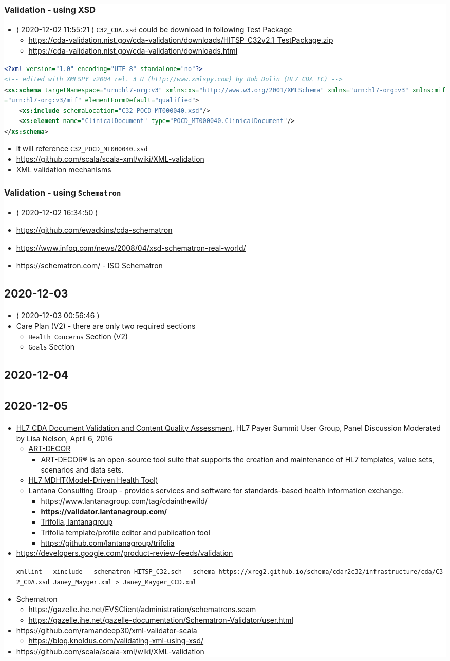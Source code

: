 ### Validation - using XSD

- ( 2020-12-02 11:55:21 ) `C32_CDA.xsd` could be download in following Test Package
  - https://cda-validation.nist.gov/cda-validation/downloads/HITSP_C32v2.1_TestPackage.zip
  - https://cda-validation.nist.gov/cda-validation/downloads.html
```xml
<?xml version="1.0" encoding="UTF-8" standalone="no"?>
<!-- edited with XMLSPY v2004 rel. 3 U (http://www.xmlspy.com) by Bob Dolin (HL7 CDA TC) -->
<xs:schema targetNamespace="urn:hl7-org:v3" xmlns:xs="http://www.w3.org/2001/XMLSchema" xmlns="urn:hl7-org:v3" xmlns:mif="urn:hl7-org:v3/mif" elementFormDefault="qualified">
	<xs:include schemaLocation="C32_POCD_MT000040.xsd"/>
	<xs:element name="ClinicalDocument" type="POCD_MT000040.ClinicalDocument"/>
</xs:schema>
```
- it will reference `C32_POCD_MT000040.xsd`
- https://github.com/scala/scala-xml/wiki/XML-validation
- [XML validation mechanisms](https://ec.europa.eu/cefdigital/wiki/download/attachments/55891984/CEFeInvoicingWebinar%238XMLValidationMechanisms_v1.0.pdf?version=1&modificationDate=1518541361643&api=v2)

### Validation - using `Schematron`

- ( 2020-12-02 16:34:50 )
- https://github.com/ewadkins/cda-schematron

- https://www.infoq.com/news/2008/04/xsd-schematron-real-world/
- https://schematron.com/ - ISO Schematron

## 2020-12-03

- ( 2020-12-03 00:56:46 )
- Care Plan (V2) - there are only two required sections
  - `Health Concerns` Section (V2)
  - `Goals` Section

## 2020-12-04

## 2020-12-05

- [HL7 CDA Document Validation and Content Quality Assessment](https://www.hl7.org/documentcenter/public/wg/pug/CDA%20Validation%2020160406%20FINAL.pdf), HL7 Payer Summit User Group, Panel Discussion Moderated by Lisa Nelson, April 6, 2016
  - [ART-DECOR](https://art-decor.org/mediawiki/index.php?title=Download#Software)
    - ART-DECOR® is an open-source tool suite that supports the creation and maintenance of HL7 templates, value sets, scenarios and data sets.
  - [HL7 MDHT(Model-Driven Health Tool)](https://wiki.hl7.org/MDHT_Template_Sub_Project)
  - [Lantana Consulting Group](https://www.lantanagroup.com/about-us/) - provides services and software for standards-based health information exchange.
    - https://www.lantanagroup.com/tag/cdainthewild/
    - **https://validator.lantanagroup.com/**
    - [Trifolia, lantanagroup](https://trifolia.lantanagroup.com/)
    - Trifolia template/profile editor and publication tool
    - https://github.com/lantanagroup/trifolia
- https://developers.google.com/product-review-feeds/validation
  ```
  xmllint --xinclude --schematron HITSP_C32.sch --schema https://xreg2.github.io/schema/cdar2c32/infrastructure/cda/C32_CDA.xsd Janey_Mayger.xml > Janey_Mayger_CCD.xml
  ```
- Schematron
  - https://gazelle.ihe.net/EVSClient/administration/schematrons.seam
  - https://gazelle.ihe.net/gazelle-documentation/Schematron-Validator/user.html
- https://github.com/ramandeep30/xml-validator-scala
  - https://blog.knoldus.com/validating-xml-using-xsd/
- https://github.com/scala/scala-xml/wiki/XML-validation